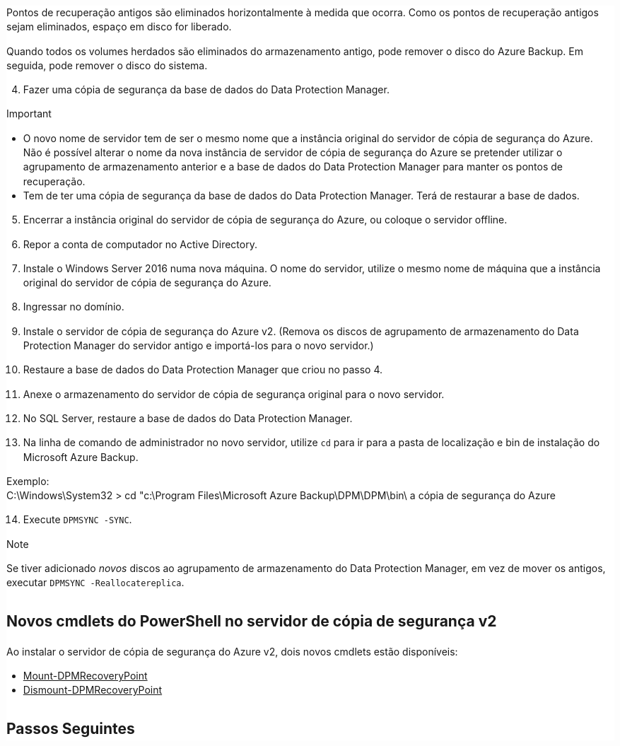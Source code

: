   Pontos de recuperação antigos são eliminados horizontalmente à medida que ocorra. Como os pontos de recuperação antigos sejam eliminados, espaço em disco for liberado.

  Quando todos os volumes herdados são eliminados do armazenamento antigo, pode remover o disco do Azure Backup. Em seguida, pode remover o disco do sistema.

4. Fazer uma cópia de segurança da base de dados do Data Protection Manager.

  > [!IMPORTANT]
  > - O novo nome de servidor tem de ser o mesmo nome que a instância original do servidor de cópia de segurança do Azure. Não é possível alterar o nome da nova instância de servidor de cópia de segurança do Azure se pretender utilizar o agrupamento de armazenamento anterior e a base de dados do Data Protection Manager para manter os pontos de recuperação.
  > - Tem de ter uma cópia de segurança da base de dados do Data Protection Manager. Terá de restaurar a base de dados.

5. Encerrar a instância original do servidor de cópia de segurança do Azure, ou coloque o servidor offline.

6. Repor a conta de computador no Active Directory.

7. Instale o Windows Server 2016 numa nova máquina. O nome do servidor, utilize o mesmo nome de máquina que a instância original do servidor de cópia de segurança do Azure.

8. Ingressar no domínio.

9. Instale o servidor de cópia de segurança do Azure v2. (Remova os discos de agrupamento de armazenamento do Data Protection Manager do servidor antigo e importá-los para o novo servidor.)

10. Restaure a base de dados do Data Protection Manager que criou no passo 4.

11. Anexe o armazenamento do servidor de cópia de segurança original para o novo servidor.

12. No SQL Server, restaure a base de dados do Data Protection Manager.

13. Na linha de comando de administrador no novo servidor, utilize `cd` para ir para a pasta de localização e bin de instalação do Microsoft Azure Backup.  

  Exemplo:  
  C:\Windows\System32 > cd "c:\Program Files\Microsoft Azure Backup\DPM\DPM\bin\ a cópia de segurança do Azure

14. Execute `DPMSYNC -SYNC`.
  
  > [!NOTE]
  > Se tiver adicionado *novos* discos ao agrupamento de armazenamento do Data Protection Manager, em vez de mover os antigos, executar `DPMSYNC -Reallocatereplica`.

## <a name="new-powershell-cmdlets-in-backup-server-v2"></a>Novos cmdlets do PowerShell no servidor de cópia de segurança v2

Ao instalar o servidor de cópia de segurança do Azure v2, dois novos cmdlets estão disponíveis: 
* [Mount-DPMRecoveryPoint](https://technet.microsoft.com/library/mt787159.aspx)
* [Dismount-DPMRecoveryPoint](https://technet.microsoft.com/library/mt787158.aspx)

## <a name="next-steps"></a>Passos Seguintes
